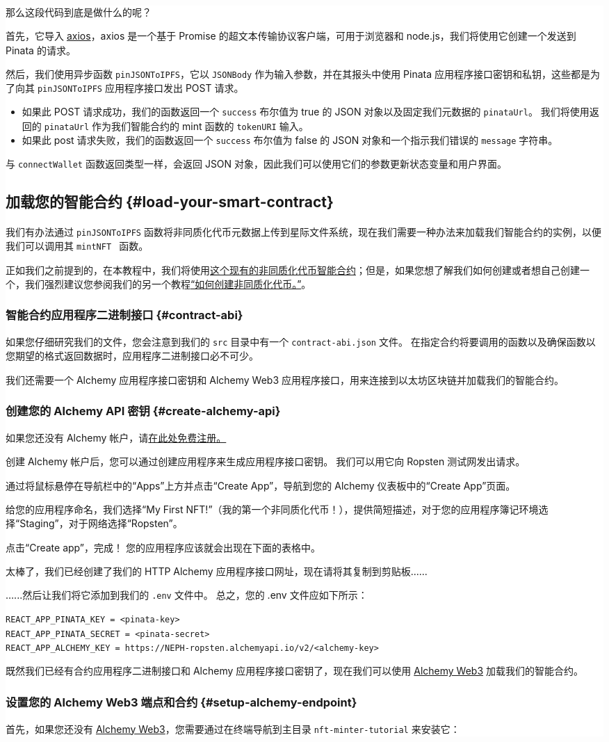 那么这段代码到底是做什么的呢？

首先，它导入 [axios](https://www.npmjs.com/package/axios)，axios 是一个基于 Promise 的超文本传输协议客户端，可用于浏览器和 node.js，我们将使用它创建一个发送到 Pinata 的请求。

然后，我们使用异步函数 `pinJSONToIPFS`，它以 `JSONBody` 作为输入参数，并在其报头中使用 Pinata 应用程序接口密钥和私钥，这些都是为了向其 `pinJSONToIPFS` 应用程序接口发出 POST 请求。

- 如果此 POST 请求成功，我们的函数返回一个 `success` 布尔值为 true 的 JSON 对象以及固定我们元数据的 `pinataUrl`。 我们将使用返回的 `pinataUrl` 作为我们智能合约的 mint 函数的 `tokenURI` 输入。
- 如果此 post 请求失败，我们的函数返回一个 `success` 布尔值为 false 的 JSON 对象和一个指示我们错误的 `message` 字符串。

与 `connectWallet` 函数返回类型一样，会返回 JSON 对象，因此我们可以使用它们的参数更新状态变量和用户界面。

## 加载您的智能合约 {#load-your-smart-contract}

我们有办法通过 `pinJSONToIPFS` 函数将非同质化代币元数据上传到星际文件系统，现在我们需要一种办法来加载我们智能合约的实例，以便我们可以调用其 `mintNFT ` 函数。

正如我们之前提到的，在本教程中，我们将使用[这个现有的非同质化代币智能合约](https://ropsten.etherscan.io/address/0x4C4a07F737Bf57F6632B6CAB089B78f62385aCaE)；但是，如果您想了解我们如何创建或者想自己创建一个，我们强烈建议您参阅我们的另一个教程[“如何创建非同质化代币。”](https://docs.alchemyapi.io/alchemy/tutorials/how-to-create-an-nft)。

### 智能合约应用程序二进制接口 {#contract-abi}

如果您仔细研究我们的文件，您会注意到我们的 `src` 目录中有一个 `contract-abi.json` 文件。 在指定合约将要调用的函数以及确保函数以您期望的格式返回数据时，应用程序二进制接口必不可少。

我们还需要一个 Alchemy 应用程序接口密钥和 Alchemy Web3 应用程序接口，用来连接到以太坊区块链并加载我们的智能合约。

### 创建您的 Alchemy API 密钥 {#create-alchemy-api}

如果您还没有 Alchemy 帐户，请[在此处免费注册。](https://alchemy.com/?a=NEPH-org-nft-minter)

创建 Alchemy 帐户后，您可以通过创建应用程序来生成应用程序接口密钥。 我们可以用它向 Ropsten 测试网发出请求。

通过将鼠标悬停在导航栏中的“Apps”上方并点击“Create App”，导航到您的 Alchemy 仪表板中的“Create App”页面。

给您的应用程序命名，我们选择“My First NFT!”（我的第一个非同质化代币！），提供简短描述，对于您的应用程序簿记环境选择“Staging”，对于网络选择“Ropsten”。

点击“Create app”，完成！ 您的应用程序应该就会出现在下面的表格中。

太棒了，我们已经创建了我们的 HTTP Alchemy 应用程序接口网址，现在请将其复制到剪贴板......

…...然后让我们将它添加到我们的 `.env` 文件中。 总之，您的 .env 文件应如下所示：

```text
REACT_APP_PINATA_KEY = <pinata-key>
REACT_APP_PINATA_SECRET = <pinata-secret>
REACT_APP_ALCHEMY_KEY = https://NEPH-ropsten.alchemyapi.io/v2/<alchemy-key>
```

既然我们已经有合约应用程序二进制接口和 Alchemy 应用程序接口密钥了，现在我们可以使用 [Alchemy Web3](https://github.com/alchemyplatform/alchemy-web3) 加载我们的智能合约。

### 设置您的 Alchemy Web3 端点和合约 {#setup-alchemy-endpoint}

首先，如果您还没有 [Alchemy Web3](https://github.com/alchemyplatform/alchemy-web3)，您需要通过在终端导航到主目录 `nft-minter-tutorial` 来安装它：
